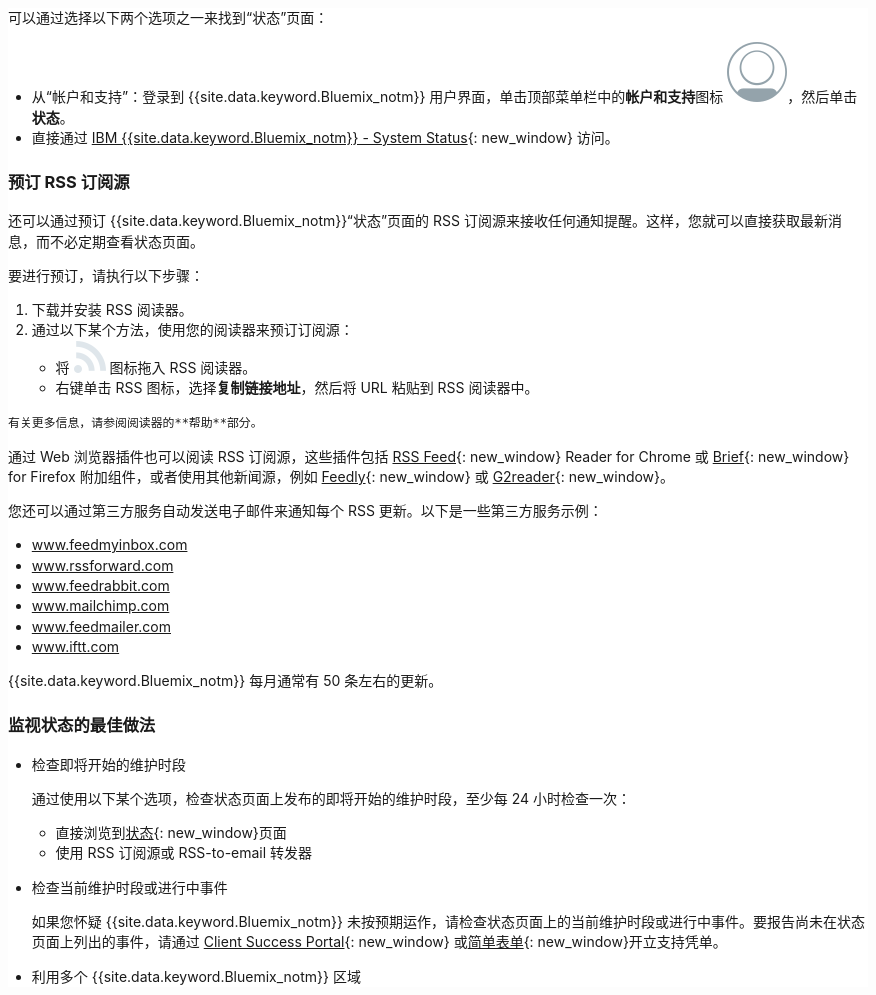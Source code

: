 可以通过选择以下两个选项之一来找到“状态”页面：

  * 从“帐户和支持”：登录到 {{site.data.keyword.Bluemix_notm}} 用户界面，单击顶部菜单栏中的**帐户和支持**图标 ![帐户和支持](./images/account_support.svg)，然后单击**状态**。
  * 直接通过 [IBM {{site.data.keyword.Bluemix_notm}} - System Status](https://status.eu-gb.bluemix.net/){: new_window} 访问。


### 预订 RSS 订阅源

还可以通过预订 {{site.data.keyword.Bluemix_notm}}“状态”页面的 RSS 订阅源来接收任何通知提醒。这样，您就可以直接获取最新消息，而不必定期查看状态页面。

要进行预订，请执行以下步骤：

  1. 下载并安装 RSS 阅读器。
  2. 通过以下某个方法，使用您的阅读器来预订订阅源：
       * 将 ![RSS](images/rss.svg) 图标拖入 RSS 阅读器。
       * 右键单击 RSS 图标，选择**复制链接地址**，然后将 URL 粘贴到 RSS 阅读器中。

	有关更多信息，请参阅阅读器的**帮助**部分。 	   

通过 Web 浏览器插件也可以阅读 RSS 订阅源，这些插件包括 [RSS Feed](http://feeder.co/){: new_window} Reader for Chrome 或 [Brief](https://addons.mozilla.org/en-US/firefox/addon/brief/){: new_window} for Firefox 附加组件，或者使用其他新闻源，例如 [Feedly](http://www.feedly.com/){: new_window} 或 [G2reader](http://www.g2reader.com/en/){: new_window}。

您还可以通过第三方服务自动发送电子邮件来通知每个 RSS 更新。以下是一些第三方服务示例：

  * www.feedmyinbox.com
  * www.rssforward.com
  * www.feedrabbit.com
  * www.mailchimp.com
  * www.feedmailer.com
  * www.iftt.com

{{site.data.keyword.Bluemix_notm}} 每月通常有 50 条左右的更新。

### 监视状态的最佳做法

  * 检查即将开始的维护时段

	通过使用以下某个选项，检查状态页面上发布的即将开始的维护时段，至少每 24 小时检查一次：
	  * 直接浏览到[状态](https://status.eu-gb.bluemix.net/){: new_window}页面
	  * 使用 RSS 订阅源或 RSS-to-email 转发器

  * 检查当前维护时段或进行中事件

	如果您怀疑 {{site.data.keyword.Bluemix_notm}} 未按预期运作，请检查状态页面上的当前维护时段或进行中事件。要报告尚未在状态页面上列出的事件，请通过 [Client Success Portal](https://support.ibmcloud.com/){: new_window} 或[简单表单](https://support.eu-gb.bluemix.net/gethelp/){: new_window}开立支持凭单。

  * 利用多个 {{site.data.keyword.Bluemix_notm}} 区域

